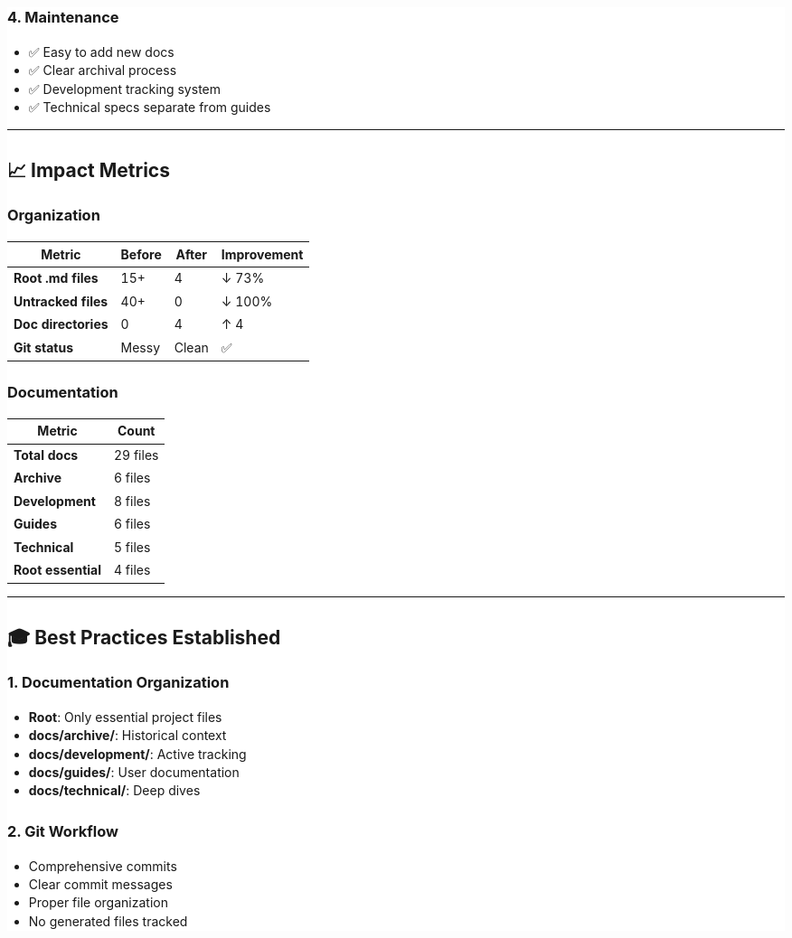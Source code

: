 ### 4. Maintenance
- ✅ Easy to add new docs
- ✅ Clear archival process
- ✅ Development tracking system
- ✅ Technical specs separate from guides

---

## 📈 Impact Metrics

### Organization

| Metric | Before | After | Improvement |
|--------|--------|-------|-------------|
| **Root .md files** | 15+ | 4 | ↓ 73% |
| **Untracked files** | 40+ | 0 | ↓ 100% |
| **Doc directories** | 0 | 4 | ↑ 4 |
| **Git status** | Messy | Clean | ✅ |

### Documentation

| Metric | Count |
|--------|-------|
| **Total docs** | 29 files |
| **Archive** | 6 files |
| **Development** | 8 files |
| **Guides** | 6 files |
| **Technical** | 5 files |
| **Root essential** | 4 files |

---

## 🎓 Best Practices Established

### 1. Documentation Organization
- **Root**: Only essential project files
- **docs/archive/**: Historical context
- **docs/development/**: Active tracking
- **docs/guides/**: User documentation
- **docs/technical/**: Deep dives

### 2. Git Workflow
- Comprehensive commits
- Clear commit messages
- Proper file organization
- No generated files tracked
